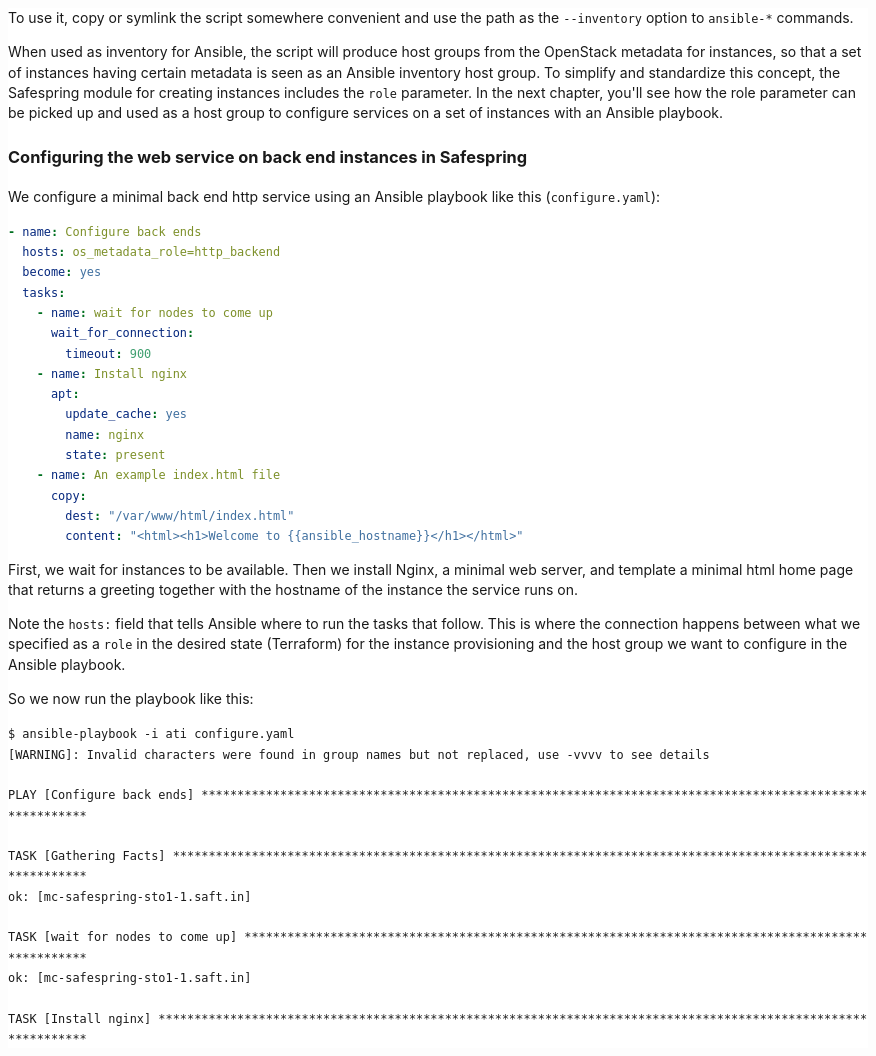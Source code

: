 To use it, copy or symlink the script somewhere convenient and use the
path as the `--inventory` option to `ansible-*` commands.

When used as inventory for Ansible, the script will produce host groups from
the OpenStack metadata for instances, so that a set of instances having certain
metadata is seen as an Ansible inventory host group. To simplify and
standardize this concept, the Safespring module for creating instances includes
the `role` parameter. In the next chapter, you'll see how the role parameter can
be picked up and used as a host group to configure services on a set of
instances with an Ansible playbook.

### Configuring the web service on back end instances in Safespring

We configure a minimal back end http service using an Ansible playbook like
this (`configure.yaml`):

```yaml
- name: Configure back ends
  hosts: os_metadata_role=http_backend
  become: yes
  tasks:
    - name: wait for nodes to come up
      wait_for_connection:
        timeout: 900
    - name: Install nginx
      apt:
        update_cache: yes
        name: nginx
        state: present
    - name: An example index.html file
      copy:
        dest: "/var/www/html/index.html"
        content: "<html><h1>Welcome to {{ansible_hostname}}</h1></html>"
```
First, we wait for instances to be available. Then we install Nginx, a minimal web
server, and template a minimal html home page that returns a greeting together
with the hostname of the instance the service runs on.

Note the `hosts:` field that tells Ansible where to run the tasks that follow.
This is where the connection happens between what we specified as a `role` in the
desired state (Terraform) for the instance provisioning and the host group we
want to configure in the Ansible playbook.

So we now run the playbook like this:

```shell
$ ansible-playbook -i ati configure.yaml
[WARNING]: Invalid characters were found in group names but not replaced, use -vvvv to see details                                 
                                                                                                                                   
PLAY [Configure back ends] ********************************************************************************************************
                                                                                                                                   
TASK [Gathering Facts] ************************************************************************************************************
ok: [mc-safespring-sto1-1.saft.in]                                                                                                 
                                                                                                                                   
TASK [wait for nodes to come up] **************************************************************************************************
ok: [mc-safespring-sto1-1.saft.in]                                                                                                 
                                                                                                                                   
TASK [Install nginx] **************************************************************************************************************
```

[tfmodulesblog]: https://www.safespring.com/blogg/2022/2022-03-terraform-module/
[ati]: https://github.com/safespring-community/utilities/blob/main/ati/terraform.py
[ksparams]: https://github.com/kubernetes-sigs/kubespray/blob/master/docs/vars.md
[kubespray]: https://github.com/kubernetes-sigs/kubespray
[appcred]: https://docs.safespring.com/new/app-creds/
[mcdemo]: https://github.com/safespring-community/terraform-modules/tree/main/examples/openstack-multicloud